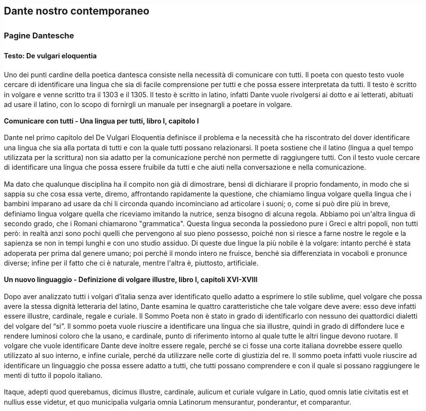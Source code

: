 ## Dante nostro contemporaneo

### Pagine Dantesche

#### Testo: De vulgari eloquentia
Uno dei punti cardine della poetica dantesca consiste nella necessità di comunicare con tutti. Il poeta con questo testo vuole cercare di identificare una lingua che sia di facile comprensione per tutti e che possa essere interpretata da tutti. Il testo è scritto in volgare e venne scritto tra il 1303 e il 1305. Il testo è scritto in latino, infatti Dante vuole rivolgersi ai dotto e ai letterati, abituati ad usare il latino, con lo scopo di fornirgli un manuale per insegnargli a poetare in volgare.


**Comunicare con tutti - Una lingua per tutti, libro I, capitolo I**

Dante nel primo capitolo del De Vulgari Eloquentia definisce il problema e la necessità che ha riscontrato del dover identificare una lingua che sia alla portata di tutti e con la quale tutti possano relazionarsi. Il poeta sostiene che il latino (lingua a quel tempo utilizzata per la scrittura) non sia adatto per la comunicazione perché non permette di raggiungere tutti. Con il testo vuole cercare di identificare una lingua che possa essere fruibile da tutti e che aiuti nella conversazione e nella comunicazione. 

Ma dato che qualunque disciplina ha il compito non già di dimostrare, bensì di dichiarare il proprio fondamento, in modo che si sappia su che cosa essa verte, diremo, affrontando rapidamente la questione, che chiamiamo lingua volgare quella lingua che i bambini imparano ad usare da chi li circonda quando incominciano ad articolare i suoni; o, come si può dire più in breve, definiamo lingua volgare quella che riceviamo imitando la nutrice, senza bisogno di alcuna regola.
Abbiamo poi un'altra lingua di secondo grado, che i Romani chiamarono "grammatica". Questa lingua seconda la possiedono pure i Greci e altri popoli, non tutti però: in realtà anzi sono pochi quelli che pervengono al suo pieno possesso, poiché non si riesce a farne nostre le regole e la sapienza se non in tempi lunghi e con uno studio assiduo.
Di queste due lingue la più nobile è la volgare: intanto perché è stata adoperata per prima dal genere umano; poi perché il mondo intero ne fruisce, benché sia differenziata in vocaboli e pronunce diverse; infine per il fatto che ci è naturale, mentre l'altra è, piuttosto, artificiale.


**Un nuovo linguaggio - Definizione di volgare illustre, libro I, capitoli XVI-XVIII**

Dopo aver analizzato tutti i volgari d’italia senza aver identificato quello adatto a esprimere lo stile sublime, quel volgare che possa avere la stessa dignità letteraria del latino, Dante esamina le quattro caratteristiche che tale volgare deve avere: esso deve infatti essere illustre, cardinale, regale e curiale. Il Sommo Poeta non è stato in grado di identificarlo con nessuno dei quattordici dialetti del volgare del “si”. Il sommo poeta vuole riuscire a identificare una lingua che sia illustre, quindi in grado di diffondere luce e rendere luminosi coloro che la usano, e cardinale, punto di riferimento intorno al quale tutte le altri lingue devono ruotare. Il volgare che vuole identificare Dante deve inoltre essere regale, perché se ci fosse una corte italiana dovrebbe essere quello utilizzato al suo interno, e infine curiale, perché da utilizzare nelle corte di giustizia del re. Il sommo poeta infatti vuole riuscire ad identificare un linguaggio che possa essere adatto a tutti, che tutti possano comprendere e con il quale si possano raggiungere le menti di tutto il popolo italiano.

Itaque, adepti quod querebamus, dicimus illustre, cardinale, aulicum et curiale vulgare in Latio, quod omnis latie civitatis est et nullius esse videtur, et quo municipalia vulgaria omnia Latinorum mensurantur, ponderantur, et comparantur.

